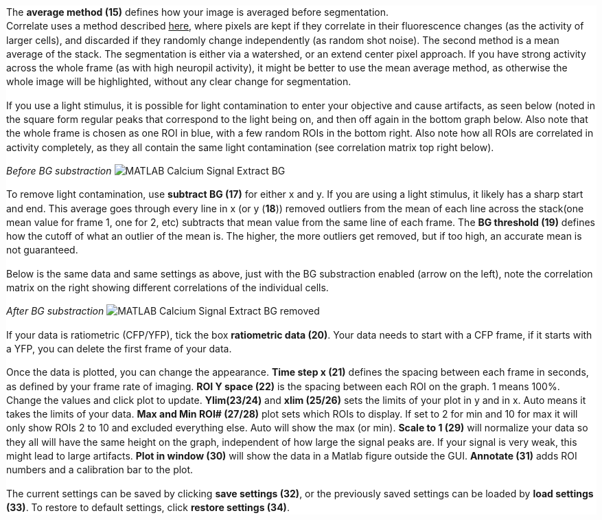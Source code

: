 The **average method (15)** defines how your image is averaged before segmentation.  
Correlate uses a method described [here](http://labrigger.com/blog/2013/06/13/local-cross-corr-images/), where pixels are kept if they correlate in their fluorescence changes (as the activity of larger cells), and discarded if they randomly change independently (as random shot noise). The second method is a mean average of the stack.
The segmentation is either via a watershed, or an extend center pixel approach. If you have strong activity across the whole frame (as with high neuropil activity), it might be better to use the mean average method, as otherwise the whole image will be highlighted, without any clear change for segmentation.

If you use a light stimulus, it is possible for light contamination to enter your objective and cause artifacts, as seen below (noted in the square form regular peaks that correspond to the light being on, and then off again in the bottom graph below. Also note that the whole frame is chosen as one ROI in blue, with a few random ROIs in the bottom right. Also note how all ROIs are correlated in activity completely, as they all contain the same light contamination (see correlation matrix top right below).

*Before BG substraction*
![MATLAB Calcium Signal Extract BG](http://i.imgur.com/8FTH0ya.jpg)

To remove light contamination, use **subtract BG (17)** for either x and y. If you are using a light stimulus, it likely has a sharp start and end. This average goes through every line in x (or y (**18**)) removed outliers from the mean of each line across the stack(one mean value for frame 1, one for 2, etc) subtracts that mean value from the same line of each frame. 
The **BG threshold (19)** defines how the cutoff of what an outlier of the mean is. The higher, the more outliers get removed, but if too high, an accurate mean is not guaranteed. 

Below is the same data and same settings as above, just with the BG substraction enabled (arrow on the left), note the correlation matrix on the right showing different correlations of the individual cells.

*After BG substraction*
![MATLAB Calcium Signal Extract BG removed]( http://i.imgur.com/v83v0eA.jpg)

If your data is ratiometric (CFP/YFP), tick the box **ratiometric data (20)**. Your data needs to start with a CFP frame, if it starts with a YFP, you can delete the first frame of your data.

Once the data is plotted, you can change the appearance.
**Time step x (21)** defines the spacing between each frame in seconds, as defined by your frame rate of imaging.
**ROI Y space (22)** is the spacing between each ROI on the graph. 1 means 100%. Change the values and click plot to update.
**Ylim(23/24)** and **xlim (25/26)** sets the limits of your plot in y and in x. Auto means it takes the limits of your data.
**Max and Min ROI# (27/28)** plot sets which ROIs to display. If set to 2 for min and 10 for max it will only show ROIs 2 to 10 and excluded everything else. Auto will show the max (or min).
**Scale to 1 (29)** will normalize your data so they all will have the same height on the graph, independent of how large the signal peaks are.
If your signal is very weak, this might lead to large artifacts.
**Plot in window (30)** will show the data in a Matlab figure outside the GUI.
**Annotate (31)** adds ROI numbers and a calibration bar to the plot.

The current settings can be saved by clicking **save settings (32)**, or the previously saved settings can be loaded by **load settings (33)**.
To restore to default settings, click **restore settings (34)**.
